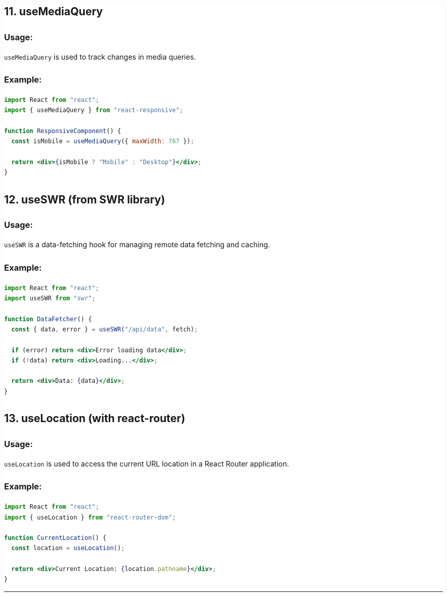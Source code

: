 ## 11. useMediaQuery

### Usage:

`useMediaQuery` is used to track changes in media queries.

### Example:

```jsx
import React from "react";
import { useMediaQuery } from "react-responsive";

function ResponsiveComponent() {
  const isMobile = useMediaQuery({ maxWidth: 767 });

  return <div>{isMobile ? "Mobile" : "Desktop"}</div>;
}
```

## 12. useSWR (from SWR library)

### Usage:

`useSWR` is a data-fetching hook for managing remote data fetching and caching.

### Example:

```jsx
import React from "react";
import useSWR from "swr";

function DataFetcher() {
  const { data, error } = useSWR("/api/data", fetch);

  if (error) return <div>Error loading data</div>;
  if (!data) return <div>Loading...</div>;

  return <div>Data: {data}</div>;
}
```

## 13. useLocation (with react-router)

### Usage:

`useLocation` is used to access the current URL location in a React Router application.

### Example:

```jsx
import React from "react";
import { useLocation } from "react-router-dom";

function CurrentLocation() {
  const location = useLocation();

  return <div>Current Location: {location.pathname}</div>;
}
```

---
